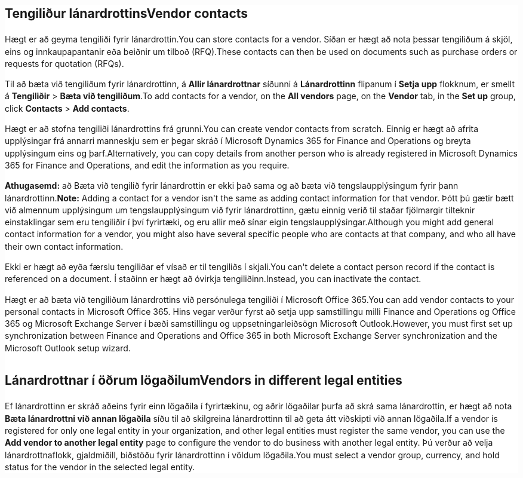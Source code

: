 ## <a name="vendor-contacts"></a><span data-ttu-id="d6e24-143">Tengiliður lánardrottins</span><span class="sxs-lookup"><span data-stu-id="d6e24-143">Vendor contacts</span></span>
<span data-ttu-id="d6e24-144">Hægt er að geyma tengiliði fyrir lánardrottin.</span><span class="sxs-lookup"><span data-stu-id="d6e24-144">You can store contacts for a vendor.</span></span> <span data-ttu-id="d6e24-145">Síðan er hægt að nota þessar tengiliðum á skjöl, eins og innkaupapantanir eða beiðnir um tilboð (RFQ).</span><span class="sxs-lookup"><span data-stu-id="d6e24-145">These contacts can then be used on documents such as purchase orders or requests for quotation (RFQs).</span></span>  

<span data-ttu-id="d6e24-146">Til að bæta við tengiliðum fyrir lánardrottinn, á **Allir lánardrottnar** síðunni á **Lánardrottinn** flipanum í **Setja upp** flokknum, er smellt á **Tengiliðir** &gt; **Bæta við tengiliðum**.</span><span class="sxs-lookup"><span data-stu-id="d6e24-146">To add contacts for a vendor, on the **All vendors** page, on the **Vendor** tab, in the **Set up** group, click **Contacts** &gt; **Add contacts**.</span></span>  

<span data-ttu-id="d6e24-147">Hægt er að stofna tengiliði lánardrottins frá grunni.</span><span class="sxs-lookup"><span data-stu-id="d6e24-147">You can create vendor contacts from scratch.</span></span> <span data-ttu-id="d6e24-148">Einnig er hægt að afrita upplýsingar frá annarri manneskju sem er þegar skráð í Microsoft Dynamics 365 for Finance and Operations og breyta upplýsingum eins og þarf.</span><span class="sxs-lookup"><span data-stu-id="d6e24-148">Alternatively, you can copy details from another person who is already registered in Microsoft Dynamics 365 for Finance and Operations, and edit the information as you require.</span></span>  

<span data-ttu-id="d6e24-149">**Athugasemd:** að Bæta við tengilið fyrir lánardrottin er ekki það sama og að bæta við tengslaupplýsingum fyrir þann lánardrottinn.</span><span class="sxs-lookup"><span data-stu-id="d6e24-149">**Note:** Adding a contact for a vendor isn't the same as adding contact information for that vendor.</span></span> <span data-ttu-id="d6e24-150">Þótt þú gætir bætt við almennum upplýsingum um tengslaupplýsingum við fyrir lánardrottinn, gætu einnig verið til staðar fjölmargir tilteknir einstaklingar sem eru tengiliðir í því fyrirtæki, og eru allir með sínar eigin tengslaupplýsingar.</span><span class="sxs-lookup"><span data-stu-id="d6e24-150">Although you might add general contact information for a vendor, you might also have several specific people who are contacts at that company, and who all have their own contact information.</span></span>  

<span data-ttu-id="d6e24-151">Ekki er hægt að eyða færslu tengiliðar ef vísað er til tengiliðs í skjali.</span><span class="sxs-lookup"><span data-stu-id="d6e24-151">You can't delete a contact person record if the contact is referenced on a document.</span></span> <span data-ttu-id="d6e24-152">Í staðinn er hægt að óvirkja tengiliðinn.</span><span class="sxs-lookup"><span data-stu-id="d6e24-152">Instead, you can inactivate the contact.</span></span>  

<span data-ttu-id="d6e24-153">Hægt er að bæta við tengiliðum lánardrottins við persónulega tengiliði í Microsoft Office 365.</span><span class="sxs-lookup"><span data-stu-id="d6e24-153">You can add vendor contacts to your personal contacts in Microsoft Office 365.</span></span> <span data-ttu-id="d6e24-154">Hins vegar verður fyrst að setja upp samstillingu milli Finance and Operations og Office 365 og Microsoft Exchange Server í bæði samstillingu og uppsetningarleiðsögn Microsoft Outlook.</span><span class="sxs-lookup"><span data-stu-id="d6e24-154">However, you must first set up synchronization between Finance and Operations and Office 365 in both Microsoft Exchange Server synchronization and the Microsoft Outlook setup wizard.</span></span>

## <a name="vendors-in-different-legal-entities"></a><span data-ttu-id="d6e24-155">Lánardrottnar í öðrum lögaðilum</span><span class="sxs-lookup"><span data-stu-id="d6e24-155">Vendors in different legal entities</span></span>
<span data-ttu-id="d6e24-156">Ef lánardrottinn er skráð aðeins fyrir einn lögaðila í fyrirtækinu, og aðrir lögaðilar þurfa að skrá sama lánardrottin, er hægt að nota **Bæta lánardrottni við annan lögaðila** síðu til að skilgreina lánardrottinn til að geta átt viðskipti við annan lögaðila.</span><span class="sxs-lookup"><span data-stu-id="d6e24-156">If a vendor is registered for only one legal entity in your organization, and other legal entities must register the same vendor, you can use the **Add vendor to another legal entity** page to configure the vendor to do business with another legal entity.</span></span> <span data-ttu-id="d6e24-157">Þú verður að velja lánardrottnaflokk, gjaldmiðill, biðstöðu fyrir lánardrottinn í völdum lögaðila.</span><span class="sxs-lookup"><span data-stu-id="d6e24-157">You must select a vendor group, currency, and hold status for the vendor in the selected legal entity.</span></span>  
